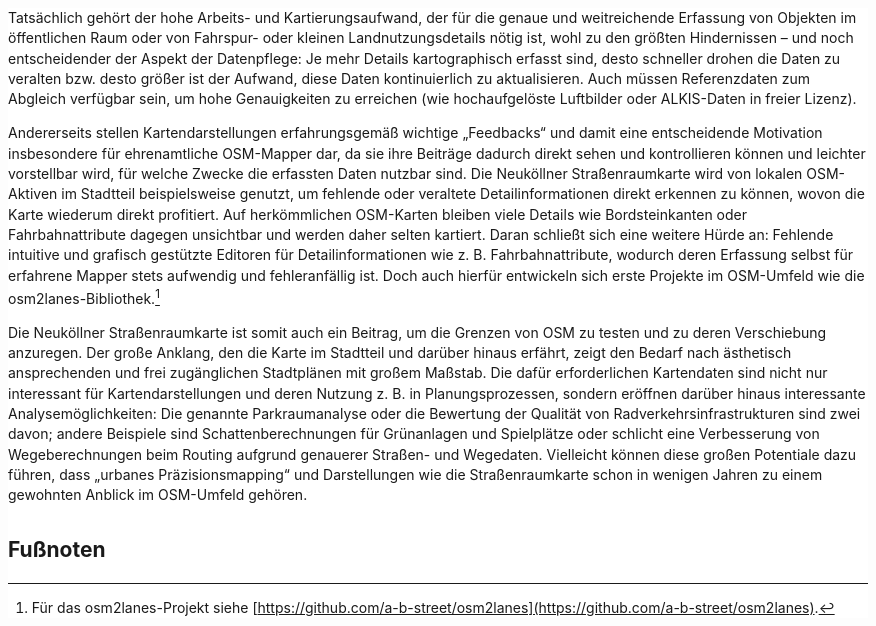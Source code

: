 Tatsächlich gehört der hohe Arbeits- und Kartierungsaufwand, der für die genaue und weitreichende Erfassung von Objekten im öffentlichen Raum oder von Fahrspur- oder kleinen Landnutzungsdetails nötig ist, wohl zu den größten Hindernissen – und noch entscheidender der Aspekt der Datenpflege: Je mehr Details kartographisch erfasst sind, desto schneller drohen die Daten zu veralten bzw. desto größer ist der Aufwand, diese Daten kontinuierlich zu aktualisieren. Auch müssen Referenzdaten zum Abgleich verfügbar sein, um hohe Genauigkeiten zu erreichen (wie hochaufgelöste Luftbilder oder ALKIS-Daten in freier Lizenz).

Andererseits stellen Kartendarstellungen erfahrungsgemäß wichtige „Feedbacks“ und damit eine entscheidende Motivation insbesondere für ehrenamtliche OSM-Mapper dar, da sie ihre Beiträge dadurch direkt sehen und kontrollieren können und leichter vorstellbar wird, für welche Zwecke die erfassten Daten nutzbar sind. Die Neuköllner Straßenraumkarte wird von lokalen OSM-Aktiven im Stadtteil beispielsweise genutzt, um fehlende oder veraltete Detailinformationen direkt erkennen zu können, wovon die Karte wiederum direkt profitiert. Auf herkömmlichen OSM-Karten bleiben viele Details wie Bordsteinkanten oder Fahrbahnattribute dagegen unsichtbar und werden daher selten kartiert. Daran schließt sich eine weitere Hürde an: Fehlende intuitive und grafisch gestützte Editoren für Detailinformationen wie z. B. Fahrbahnattribute, wodurch deren Erfassung selbst für erfahrene Mapper stets aufwendig und fehleranfällig ist. Doch auch hierfür entwickeln sich erste Projekte im OSM-Umfeld wie die osm2lanes-Bibliothek.[^5]

Die Neuköllner Straßenraumkarte ist somit auch ein Beitrag, um die Grenzen von OSM zu testen und zu deren Verschiebung anzuregen. Der große Anklang, den die Karte im Stadtteil und darüber hinaus erfährt, zeigt den Bedarf nach ästhetisch ansprechenden und frei zugänglichen Stadtplänen mit großem Maßstab. Die dafür erforderlichen Kartendaten sind nicht nur interessant für Kartendarstellungen und deren Nutzung z. B. in Planungsprozessen, sondern eröffnen darüber hinaus interessante Analysemöglichkeiten: Die genannte Parkraumanalyse oder die Bewertung der Qualität von Radverkehrsinfrastrukturen sind zwei davon; andere Beispiele sind Schattenberechnungen für Grünanlagen und Spielplätze oder schlicht eine Verbesserung von Wegeberechnungen beim Routing aufgrund genauerer Straßen- und Wegedaten. Vielleicht können diese großen Potentiale dazu führen, dass „urbanes Präzisionsmapping“ und Darstellungen wie die Straßenraumkarte schon in wenigen Jahren zu einem gewohnten Anblick im OSM-Umfeld gehören.

## Fußnoten

[^1]: Alex Seidel, OpenStreetMap-Community Berlin, E-Mail: alex@osm-berlin.org
[^2]: Die Neuköllner Straßenraumkarte ist online unter [https://supaplexosm.github.io/strassenraumkarte-neukoelln/?map=micromap](https://supaplexosm.github.io/strassenraumkarte-neukoelln/?map=micromap) verfügbar.
[^3]: Ein Bericht zu den Ergebnissen dieser Parkraumanalyse findet sich hier: [https://supaplexosm.github.io/strassenraumkarte-neukoelln/posts/2021-03-12-parkraumanalyse](https://supaplexosm.github.io/strassenraumkarte-neukoelln/posts/2021-03-12-parkraumanalyse)
[^4]: Zu technischen Einzelheiten des Fahrspur-Processings siehe den Lightning Talk zur Neuköllner Straßenraumkarte auf der FOSSGIS-Konferenz 2022 ([https://pretalx.com/fossgis2022/talk/ERAZ9G/](https://pretalx.com/fossgis2022/talk/ERAZ9G/)) und diesen englischsprachigen Blogartikel: [https://supaplexosm.github.io/strassenraumkarte-neukoelln/posts/2021-12-31-micromap-update](https://supaplexosm.github.io/strassenraumkarte-neukoelln/posts/2021-12-31-micromap-update)
[^5]: Für das osm2lanes-Projekt siehe [https://github.com/a-b-street/osm2lanes](https://github.com/a-b-street/osm2lanes).

